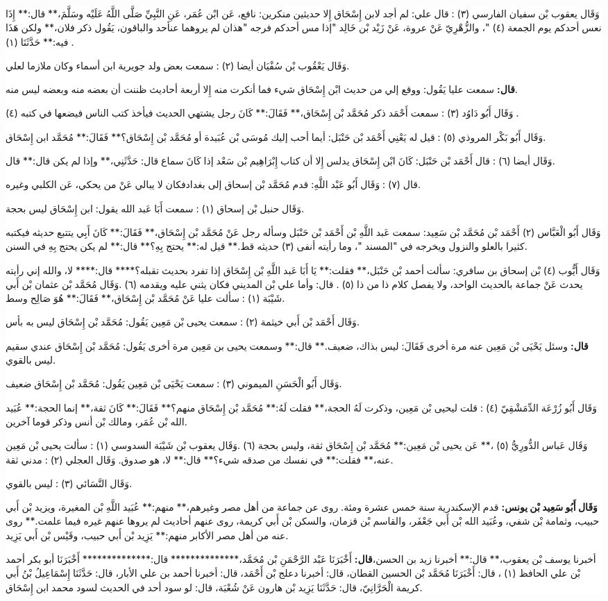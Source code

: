 وَقَال يعقوب بْن سفيان الفارسي (٣) : قال علي: لم أجد لابن إِسْحَاق إِلا حديثين منكرين: نافع، عَن ابْن عُمَر، عَنِ النَّبِيِّ صَلَّى اللَّهُ عَلَيْه وسَلَّمَ،** قال:** إِذَا نعس أحدكم يوم الجمعة (٤) "، والزُّهْرِيّ عَنْ عروة، عَنْ زَيْد بْن خَالِد "إذا مس أحدكم فرجه "هذان لم يروهما عنأحد والباقون، يَقُول ذكر فلان،** ولكن هَذَا فيه:** حَدَّثَنَا (١) .

وَقَال يَعْقُوب بْن سُفْيَان أيضا (٢) : سمعت بعض ولد جويرية ابن أسماء وكان ملازما لعلي.

**قال:** سمعت عليا يَقُول: ووقع إلي من حديث ابْن إِسْحَاق شيء فما أنكرت منه إِلا أربعة أحاديث ظننت أن بعضه منه وبعضه ليس منه.

وَقَال أَبُو دَاوُد (٣) : سمعت أَحْمَد ذكر مُحَمَّد بْن إِسْحَاق،** فَقَالَ:** كَانَ رجل يشتهي الحديث فيأخذ كتب الناس فيضعها في كتبه (٤) .

وَقَال أَبُو بَكْر المروذي (٥) : قيل له يَعْنِي أَحْمَد بْن حَنْبَل: أيما أحب إليك مُوسَى بْن عُبَيدة أو مُحَمَّد بْن إِسْحَاق؟** فَقَالَ:** مُحَمَّد ابن إِسْحَاق.

وَقَال أيضا (٦) : قال أَحْمَد بْن حَنْبَل: كَانَ ابْن إِسْحَاق يدلس إِلا أن كتاب إِبْرَاهِيم بْن سَعْد إذا كَانَ سماع قال: حَدَّثَنِي،** وإذا لم يكن قال:** قال.

قال (٧) : وَقَال أَبُو عَبْد اللَّهِ: قدم مُحَمَّد بْن إسحاق إلى بغدادفكان لا يبالي عَنْ من يحكي، عَن الكلبي وغيره.

وَقَال حنبل بْن إسحاق (١) : سمعت أَبَا عَبد الله يقول: ابن إِسْحَاق ليس بحجة.

وَقَال أَبُو الْعَبَّاس (٢) أَحْمَد بْن مُحَمَّد بْن سَعِيد: سمعت عَبد اللَّهِ بْن أَحْمَد بْن حَنْبَل وسأله رجل عَنْ مُحَمَّد بْن إِسْحَاق،** فَقَالَ:** كَانَ أَبِي يتتبع حديثه فيكتبه كثيرا بالعلو والنزول ويخرجه في "المسند "، وما رأيته أنفى (٣) حديثه قط.** قيل له:** يحتج بِهِ؟** قال:** لم يكن يحتج بِهِ في السنن.

وَقَال أَيُّوب (٤) بْن إسحاق بن سافري: سألت أحمد بْن حَنْبَل،** فقلت:** يَا أَبَا عَبد اللَّهِ بْن إِسْحَاق إذا تفرد بحديث تقبله؟**** قال:**** لا، والله إني رأيته يحدث عَنْ جماعة بالحديث الواحد، ولا يفصل كلام ذا من ذا (٥) . قال: وأما علي بْن المديني فكان يثني عليه ويقدمه (٦) .وَقَال مُحَمَّد بْن عثمان بْن أَبي شَيْبَة (١) : سألت عليا عَنْ مُحَمَّد بْن إِسْحَاق،** فَقَالَ:** هُوَ صَالِح وسط.

وَقَال أَحْمَد بْن أَبي خيثمة (٢) : سمعت يحيى بْن مَعِين يَقُول: مُحَمَّد بْن إِسْحَاق ليس به بأس.

**قال:** وسئل يَحْيَى بْن مَعِين عنه مرة أخرى فَقَالَ: ليس بذاك، ضعيف.** قال:** وسمعت يحيى بن مَعِين مرة أخرى يَقُول: مُحَمَّد بْن إِسْحَاق عندي سقيم ليس بالقوي.

وَقَال أَبُو الْحَسَنِ الميموني (٣) : سمعت يَحْيَى بْن مَعِين يَقُول: مُحَمَّد بْن إِسْحَاق ضعيف.

وَقَال أَبُو زُرْعَة الدِّمَشْقِيّ (٤) : قلت ليحيى بْن مَعِين، وذكرت لَهُ الحجة،** فقلت لَهُ:** مُحَمَّد بْن إِسْحَاق منهم؟** فَقَالَ:** كَانَ ثقة،** إنما الحجة:** عُبَيد الله بْن عُمَر، ومالك بْن أنس وذكر قوما آخرين.

وَقَال عَباس الدُّورِيُّ (٥) ،** عَن يحيى بْن مَعِين:** مُحَمَّد بْن إِسْحَاق ثقة، وليس بحجة (٦) .وَقَال يعقوب بْن شَيْبَة السدوسي (١) : سألت يحيى بْن مَعِين عنه،** فقلت:** في نفسك من صدقه شيء؟** قال:** لا، هو صدوق. وَقَال العجلي (٢) : مدني ثقة.

وَقَال النَّسَائي (٣) : ليس بالقوي.

**وَقَال أَبُو سَعِيد بْن يونس:** قدم الإسكندرية سنة خمس عشرة ومئة. روى عن جماعة من أهل مصر وغيرهم،** منهم:** عُبَيد اللَّهِ بْن المغيرة، ويزيد بْن أَبي حبيب، وثمامة بْن شفي، وعُبَيد الله بْن أَبي جَعْفَر، والقاسم بْن قزمان، والسكن بْن أَبي كريمة، روى عنهم أحاديث لم يروها عنهم غيره فيما علمت.** روى عنه من أهل مصر الأكابر منهم:** يَزِيد بْن أَبي حبيب، وقَيْس بْن أَبي يَزِيد.

أخبرنا يوسف بْن يعقوب،** قال:** أخبرنا زيد بن الحسن،**قال:** أَخْبَرَنَا عَبْد الرَّحْمَنِ بْن مُحَمَّد،************** قال:************** أَخْبَرَنَا أبو بكر أحمد بْن علي الحافظ (١) ، قال: أَخْبَرَنَا مُحَمَّد بْن الحسين القطان، قال: أخبرنا دعلج بْن أَحْمَد، قال: أخبرنا أحمد بن علي الأبار، قال: حَدَّثَنَا إِسْمَاعِيلُ بْنُ أَبي كريمة الْحَرَّانِيّ، قال: حَدَّثَنَا يَزِيد بْن هارون عَنْ شُعْبَة، قال: لو سود أحد في الحديث لسود محمد ابن إِسْحَاق.
